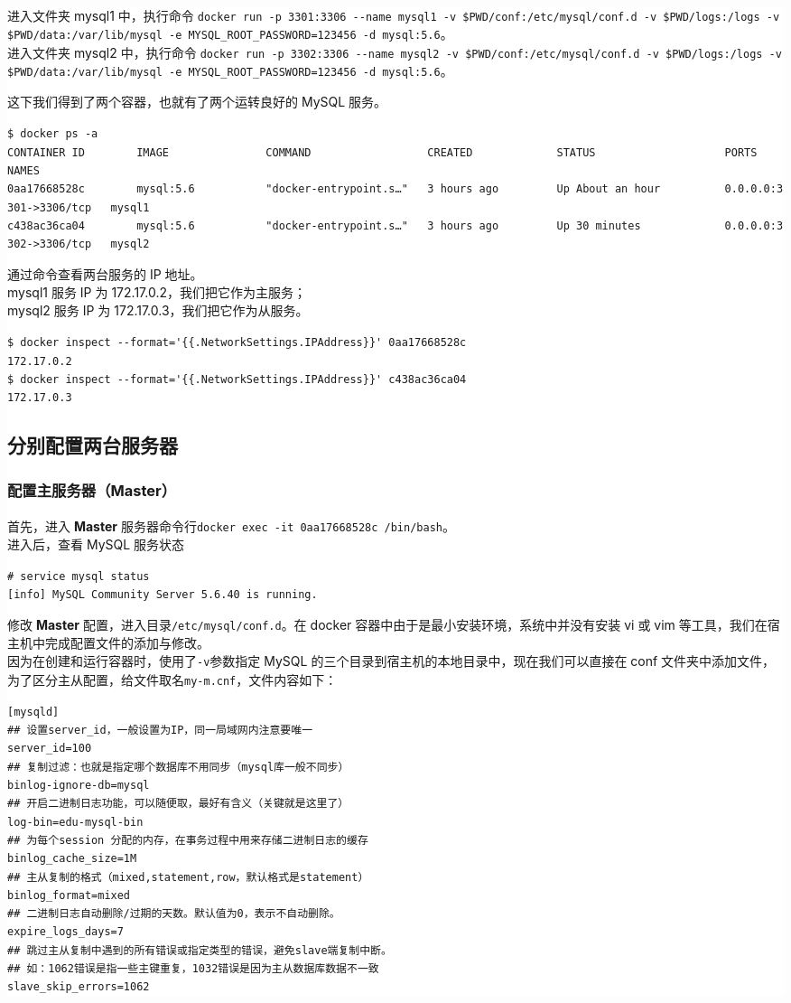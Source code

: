 进入文件夹 mysql1 中，执行命令 ``docker run -p 3301:3306 --name mysql1 -v $PWD/conf:/etc/mysql/conf.d -v $PWD/logs:/logs -v $PWD/data:/var/lib/mysql -e MYSQL_ROOT_PASSWORD=123456 -d mysql:5.6``。  
进入文件夹 mysql2 中，执行命令 ``docker run -p 3302:3306 --name mysql2 -v $PWD/conf:/etc/mysql/conf.d -v $PWD/logs:/logs -v $PWD/data:/var/lib/mysql -e MYSQL_ROOT_PASSWORD=123456 -d mysql:5.6``。  

这下我们得到了两个容器，也就有了两个运转良好的 MySQL 服务。  

````
$ docker ps -a
CONTAINER ID        IMAGE               COMMAND                  CREATED             STATUS                    PORTS                    NAMES
0aa17668528c        mysql:5.6           "docker-entrypoint.s…"   3 hours ago         Up About an hour          0.0.0.0:3301->3306/tcp   mysql1
c438ac36ca04        mysql:5.6           "docker-entrypoint.s…"   3 hours ago         Up 30 minutes             0.0.0.0:3302->3306/tcp   mysql2
````

通过命令查看两台服务的 IP 地址。  
mysql1 服务 IP 为 172.17.0.2，我们把它作为主服务；  
mysql2 服务 IP 为 172.17.0.3，我们把它作为从服务。  

````
$ docker inspect --format='{{.NetworkSettings.IPAddress}}' 0aa17668528c
172.17.0.2
$ docker inspect --format='{{.NetworkSettings.IPAddress}}' c438ac36ca04
172.17.0.3
````

## 分别配置两台服务器

### 配置主服务器（Master）
首先，进入 __Master__ 服务器命令行``docker exec -it 0aa17668528c /bin/bash``。  
进入后，查看 MySQL 服务状态

````
# service mysql status
[info] MySQL Community Server 5.6.40 is running.
````

修改 __Master__ 配置，进入目录``/etc/mysql/conf.d``。在 docker 容器中由于是最小安装环境，系统中并没有安装 vi 或 vim 等工具，我们在宿主机中完成配置文件的添加与修改。  
因为在创建和运行容器时，使用了``-v``参数指定 MySQL 的三个目录到宿主机的本地目录中，现在我们可以直接在 conf 文件夹中添加文件，为了区分主从配置，给文件取名``my-m.cnf``，文件内容如下：  

````
[mysqld]
## 设置server_id，一般设置为IP，同一局域网内注意要唯一
server_id=100  
## 复制过滤：也就是指定哪个数据库不用同步（mysql库一般不同步）
binlog-ignore-db=mysql  
## 开启二进制日志功能，可以随便取，最好有含义（关键就是这里了）
log-bin=edu-mysql-bin  
## 为每个session 分配的内存，在事务过程中用来存储二进制日志的缓存
binlog_cache_size=1M  
## 主从复制的格式（mixed,statement,row，默认格式是statement）
binlog_format=mixed  
## 二进制日志自动删除/过期的天数。默认值为0，表示不自动删除。
expire_logs_days=7  
## 跳过主从复制中遇到的所有错误或指定类型的错误，避免slave端复制中断。
## 如：1062错误是指一些主键重复，1032错误是因为主从数据库数据不一致
slave_skip_errors=1062
````


[1]: https://www.jianshu.com/p/ab20e835a73f "基于 Docker 的 MySQL 主从复制搭建"
[2]: https://www.cnblogs.com/sunyuxun/archive/2012/09/13/2683338.html "重置mysql主从同步（MySQL Reset Master-Slave Replication）"
[3]: http://www.runoob.com/docker/docker-install-mysql.html "【菜鸟教程】Docker 安装 MySQL"